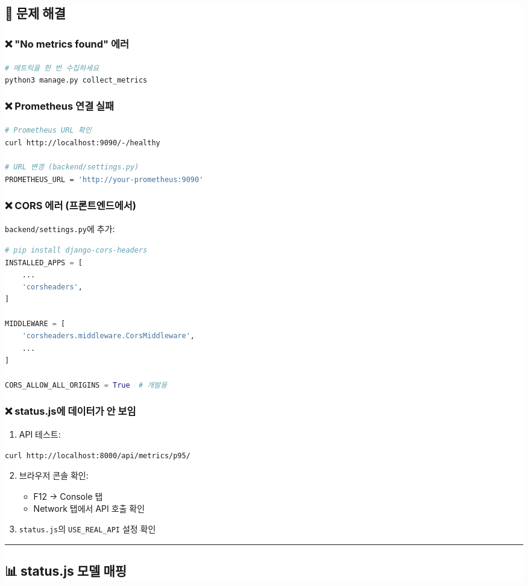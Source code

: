 ## 🔧 문제 해결

### ❌ "No metrics found" 에러

```bash
# 메트릭을 한 번 수집하세요
python3 manage.py collect_metrics
```

### ❌ Prometheus 연결 실패

```bash
# Prometheus URL 확인
curl http://localhost:9090/-/healthy

# URL 변경 (backend/settings.py)
PROMETHEUS_URL = 'http://your-prometheus:9090'
```

### ❌ CORS 에러 (프론트엔드에서)

`backend/settings.py`에 추가:

```python
# pip install django-cors-headers
INSTALLED_APPS = [
    ...
    'corsheaders',
]

MIDDLEWARE = [
    'corsheaders.middleware.CorsMiddleware',
    ...
]

CORS_ALLOW_ALL_ORIGINS = True  # 개발용
```

### ❌ status.js에 데이터가 안 보임

1. API 테스트:
```bash
curl http://localhost:8000/api/metrics/p95/
```

2. 브라우저 콘솔 확인:
   - F12 → Console 탭
   - Network 탭에서 API 호출 확인

3. `status.js`의 `USE_REAL_API` 설정 확인

---

## 📊 status.js 모델 매핑
